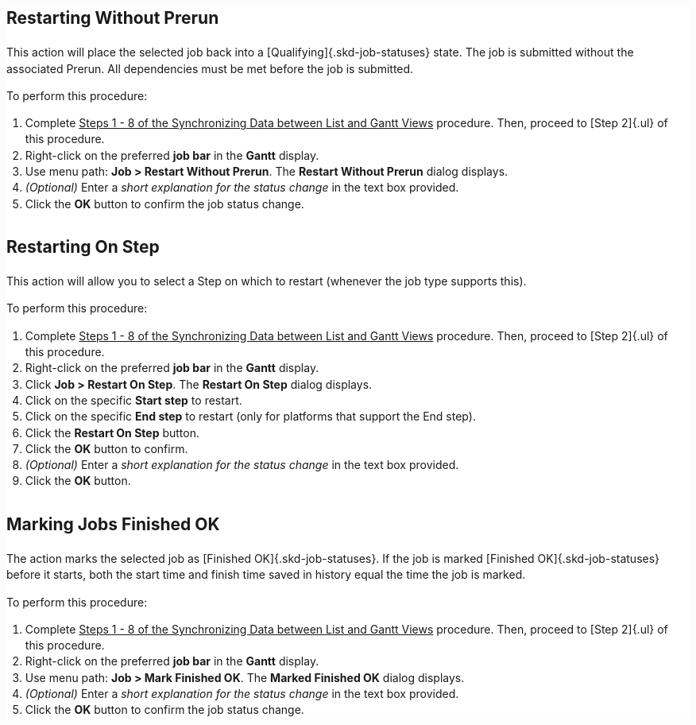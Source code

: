 ## Restarting Without Prerun

This action will place the selected job back into a
[Qualifying]{.skd-job-statuses} state. The job is submitted without the associated Prerun. All dependencies must be met before the job is
submitted.

To perform this procedure:

1. Complete [Steps 1 - 8 of the Synchronizing Data between List and
    Gantt
    Views](Synchronizing-Data-between-List-and-Gantt-Views.md)
    procedure. Then, proceed to [Step 2]{.ul} of this procedure.
2. Right-click on the preferred **job bar** in the **Gantt** display.
3. Use menu path: **Job \> Restart Without Prerun**. The **Restart
    Without Prerun** dialog displays.
4. *(Optional)* Enter a *short explanation for the
    status change* in the text box provided.
5. Click the **OK** button to confirm the job status change.

## Restarting On Step

This action will allow you to select a Step on which to restart
(whenever the job type supports this).

To perform this procedure:

1. Complete [Steps 1 - 8 of the Synchronizing Data between List and
    Gantt
    Views](Synchronizing-Data-between-List-and-Gantt-Views.md)
    procedure. Then, proceed to [Step 2]{.ul} of this procedure.
2. Right-click on the preferred **job bar** in the **Gantt** display.
3. Click **Job \> Restart On Step**. The **Restart On Step** dialog
    displays.
4. Click on the specific **Start step** to restart.
5. Click on the specific **End step** to restart (only for platforms
    that support the End step).
6. Click the **Restart On Step** button.
7. Click the **OK** button to confirm.
8. *(Optional)* Enter a *short explanation for the
    status change* in the text box provided.
9. Click the **OK** button.

## Marking Jobs Finished OK

The action marks the selected job as [Finished OK]{.skd-job-statuses}. If the job is marked [Finished OK]{.skd-job-statuses} before it starts,
both the start time and finish time saved in history equal the time the
job is marked.

To perform this procedure:

1. Complete [Steps 1 - 8 of the Synchronizing Data between List and
    Gantt
    Views](Synchronizing-Data-between-List-and-Gantt-Views.md)
    procedure. Then, proceed to [Step 2]{.ul} of this procedure.
2. Right-click on the preferred **job bar** in the **Gantt** display.
3. Use menu path: **Job \> Mark Finished OK**. The **Marked Finished
    OK** dialog displays.
4. *(Optional)* Enter a *short explanation for the
    status change* in the text box provided.
5. Click the **OK** button to confirm the job status change.
